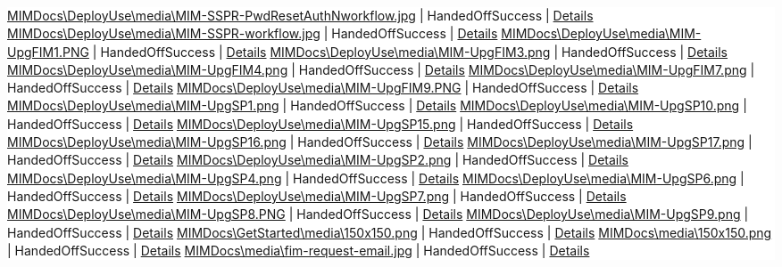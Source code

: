  [MIMDocs\DeployUse\media\MIM-SSPR-PwdResetAuthNworkflow.jpg](https://github.com/Microsoft/MIMDocs-pr/blob/00d53f5d2d0cf5766279b4a19047f30398f421f9/MIMDocs/DeployUse/media/MIM-SSPR-PwdResetAuthNworkflow.jpg) | HandedOffSuccess | [Details](#7ec434bf74c833488130414bb563ce050dd858dc46)
 [MIMDocs\DeployUse\media\MIM-SSPR-workflow.jpg](https://github.com/Microsoft/MIMDocs-pr/blob/00d53f5d2d0cf5766279b4a19047f30398f421f9/MIMDocs/DeployUse/media/MIM-SSPR-workflow.jpg) | HandedOffSuccess | [Details](#88a42605d95ab1540935a549885dcea0237547bc47)
 [MIMDocs\DeployUse\media\MIM-UpgFIM1.PNG](https://github.com/Microsoft/MIMDocs-pr/blob/00d53f5d2d0cf5766279b4a19047f30398f421f9/MIMDocs/DeployUse/media/MIM-UpgFIM1.PNG) | HandedOffSuccess | [Details](#7a0dcd58442a2d039d0173992124e04205475e6848)
 [MIMDocs\DeployUse\media\MIM-UpgFIM3.png](https://github.com/Microsoft/MIMDocs-pr/blob/d348acc2137d578c8625a6ebe5e05fbc0a1ff8fc/MIMDocs/DeployUse/media/MIM-UpgFIM3.png) | HandedOffSuccess | [Details](#604aa21115c1fc97046b7db7788d5e2b2a397f9549)
 [MIMDocs\DeployUse\media\MIM-UpgFIM4.png](https://github.com/Microsoft/MIMDocs-pr/blob/d348acc2137d578c8625a6ebe5e05fbc0a1ff8fc/MIMDocs/DeployUse/media/MIM-UpgFIM4.png) | HandedOffSuccess | [Details](#118d113aaea7645d7b4e43492ea26776ef750d1850)
 [MIMDocs\DeployUse\media\MIM-UpgFIM7.png](https://github.com/Microsoft/MIMDocs-pr/blob/00d53f5d2d0cf5766279b4a19047f30398f421f9/MIMDocs/DeployUse/media/MIM-UpgFIM7.png) | HandedOffSuccess | [Details](#90669e138cdb9e8bd3f650e9d7eb28d87d8a6abf51)
 [MIMDocs\DeployUse\media\MIM-UpgFIM9.PNG](https://github.com/Microsoft/MIMDocs-pr/blob/00d53f5d2d0cf5766279b4a19047f30398f421f9/MIMDocs/DeployUse/media/MIM-UpgFIM9.PNG) | HandedOffSuccess | [Details](#dc2e89455a4ff0d4c93bb8f51372b324408547eb52)
 [MIMDocs\DeployUse\media\MIM-UpgSP1.png](https://github.com/Microsoft/MIMDocs-pr/blob/00d53f5d2d0cf5766279b4a19047f30398f421f9/MIMDocs/DeployUse/media/MIM-UpgSP1.png) | HandedOffSuccess | [Details](#e2495f3a3af2ca7b105187bca71dfeb665cc613553)
 [MIMDocs\DeployUse\media\MIM-UpgSP10.png](https://github.com/Microsoft/MIMDocs-pr/blob/00d53f5d2d0cf5766279b4a19047f30398f421f9/MIMDocs/DeployUse/media/MIM-UpgSP10.png) | HandedOffSuccess | [Details](#b1783547058b69272ea97171d8f75f7b95668d5554)
 [MIMDocs\DeployUse\media\MIM-UpgSP15.png](https://github.com/Microsoft/MIMDocs-pr/blob/d348acc2137d578c8625a6ebe5e05fbc0a1ff8fc/MIMDocs/DeployUse/media/MIM-UpgSP15.png) | HandedOffSuccess | [Details](#8752c0063eb59f3849d5c8c2834f736b7bdbdf4c55)
 [MIMDocs\DeployUse\media\MIM-UpgSP16.png](https://github.com/Microsoft/MIMDocs-pr/blob/d348acc2137d578c8625a6ebe5e05fbc0a1ff8fc/MIMDocs/DeployUse/media/MIM-UpgSP16.png) | HandedOffSuccess | [Details](#8752c0063eb59f3849d5c8c2834f736b7bdbdf4c56)
 [MIMDocs\DeployUse\media\MIM-UpgSP17.png](https://github.com/Microsoft/MIMDocs-pr/blob/d348acc2137d578c8625a6ebe5e05fbc0a1ff8fc/MIMDocs/DeployUse/media/MIM-UpgSP17.png) | HandedOffSuccess | [Details](#5de3abcdc01ccfbf2cec14641636a1a487cef40d57)
 [MIMDocs\DeployUse\media\MIM-UpgSP2.png](https://github.com/Microsoft/MIMDocs-pr/blob/00d53f5d2d0cf5766279b4a19047f30398f421f9/MIMDocs/DeployUse/media/MIM-UpgSP2.png) | HandedOffSuccess | [Details](#5209ec61770fd5fbf32f21df0f46081d58d5c67e58)
 [MIMDocs\DeployUse\media\MIM-UpgSP4.png](https://github.com/Microsoft/MIMDocs-pr/blob/00d53f5d2d0cf5766279b4a19047f30398f421f9/MIMDocs/DeployUse/media/MIM-UpgSP4.png) | HandedOffSuccess | [Details](#e76ee275db2754bc2bef6b739b7a735a10d89fe059)
 [MIMDocs\DeployUse\media\MIM-UpgSP6.png](https://github.com/Microsoft/MIMDocs-pr/blob/d348acc2137d578c8625a6ebe5e05fbc0a1ff8fc/MIMDocs/DeployUse/media/MIM-UpgSP6.png) | HandedOffSuccess | [Details](#5902b5dd9caf9a4505f491bdfd371054709d613560)
 [MIMDocs\DeployUse\media\MIM-UpgSP7.png](https://github.com/Microsoft/MIMDocs-pr/blob/bc92efa83b27bec8d7ce9d0d22d61a8bb781f449/MIMDocs/DeployUse/media/MIM-UpgSP7.png) | HandedOffSuccess | [Details](#1f1a18f843216bed4052f09815b6b75fd759cbb961)
 [MIMDocs\DeployUse\media\MIM-UpgSP8.PNG](https://github.com/Microsoft/MIMDocs-pr/blob/00d53f5d2d0cf5766279b4a19047f30398f421f9/MIMDocs/DeployUse/media/MIM-UpgSP8.PNG) | HandedOffSuccess | [Details](#a0c86274e483e6f9a8ffd55b1884e70cee24560d62)
 [MIMDocs\DeployUse\media\MIM-UpgSP9.png](https://github.com/Microsoft/MIMDocs-pr/blob/d348acc2137d578c8625a6ebe5e05fbc0a1ff8fc/MIMDocs/DeployUse/media/MIM-UpgSP9.png) | HandedOffSuccess | [Details](#86552c75a719abf0e4adbe967a98d3a5cf3167c163)
 [MIMDocs\GetStarted\media\150x150.png](https://github.com/Microsoft/MIMDocs-pr/blob/d348acc2137d578c8625a6ebe5e05fbc0a1ff8fc/MIMDocs/GetStarted/media/150x150.png) | HandedOffSuccess | [Details](#84421bf7f4ba657e685239fb27f4798a46485f7178)
 [MIMDocs\media\150x150.png](https://github.com/Microsoft/MIMDocs-pr/blob/d348acc2137d578c8625a6ebe5e05fbc0a1ff8fc/MIMDocs/media/150x150.png) | HandedOffSuccess | [Details](#84421bf7f4ba657e685239fb27f4798a46485f7182)
 [MIMDocs\media\fim-request-email.jpg](https://github.com/Microsoft/MIMDocs-pr/blob/d3196e23a3bcacc8e563d6a16ec00be7be68fb6d/MIMDocs/media/fim-request-email.jpg) | HandedOffSuccess | [Details](#b662f4e0dc02d738a8293ed6285d0590c8b3f5af86)